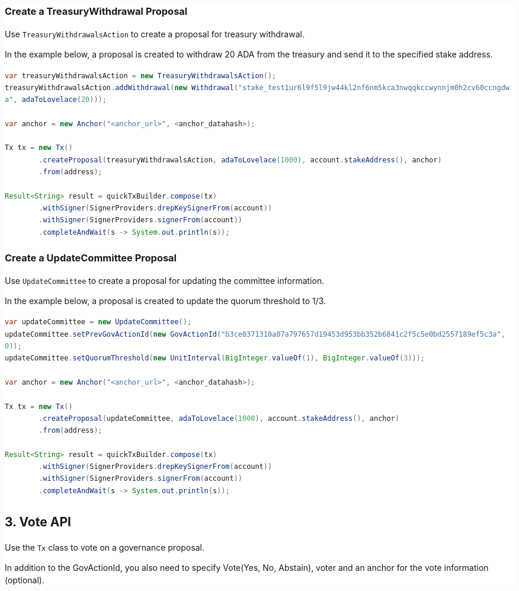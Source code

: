 ### Create a TreasuryWithdrawal Proposal

Use `TreasuryWithdrawalsAction` to create a proposal for treasury withdrawal.

In the example below, a proposal is created to withdraw 20 ADA from the treasury and send it to the specified stake address.
```java
var treasuryWithdrawalsAction = new TreasuryWithdrawalsAction();
treasuryWithdrawalsAction.addWithdrawal(new Withdrawal("stake_test1ur6l9f5l9jw44kl2nf6nm5kca3nwqqkccwynnjm0h2cv60ccngdwa", adaToLovelace(20)));

var anchor = new Anchor("<anchor_url>", <anchor_datahash>);

Tx tx = new Tx()
        .createProposal(treasuryWithdrawalsAction, adaToLovelace(1000), account.stakeAddress(), anchor)
        .from(address);

Result<String> result = quickTxBuilder.compose(tx)
        .withSigner(SignerProviders.drepKeySignerFrom(account))
        .withSigner(SignerProviders.signerFrom(account))
        .completeAndWait(s -> System.out.println(s));
```

### Create a UpdateCommittee Proposal

Use `UpdateCommittee` to create a proposal for updating the committee information.

In the example below, a proposal is created to update the quorum threshold to 1/3.

```java
var updateCommittee = new UpdateCommittee();
updateCommittee.setPrevGovActionId(new GovActionId("b3ce0371310a07a797657d19453d953bb352b6841c2f5c5e0bd2557189ef5c3a", 0));
updateCommittee.setQuorumThreshold(new UnitInterval(BigInteger.valueOf(1), BigInteger.valueOf(3)));

var anchor = new Anchor("<anchor_url>", <anchor_datahash>);

Tx tx = new Tx()
        .createProposal(updateCommittee, adaToLovelace(1000), account.stakeAddress(), anchor)
        .from(address);

Result<String> result = quickTxBuilder.compose(tx)
        .withSigner(SignerProviders.drepKeySignerFrom(account))
        .withSigner(SignerProviders.signerFrom(account))
        .completeAndWait(s -> System.out.println(s));
```

## 3. Vote API

Use the `Tx` class to vote on a governance proposal. 

In addition to the GovActionId, you also need to specify Vote(Yes, No, Abstain), voter and an anchor for the vote information (optional).
